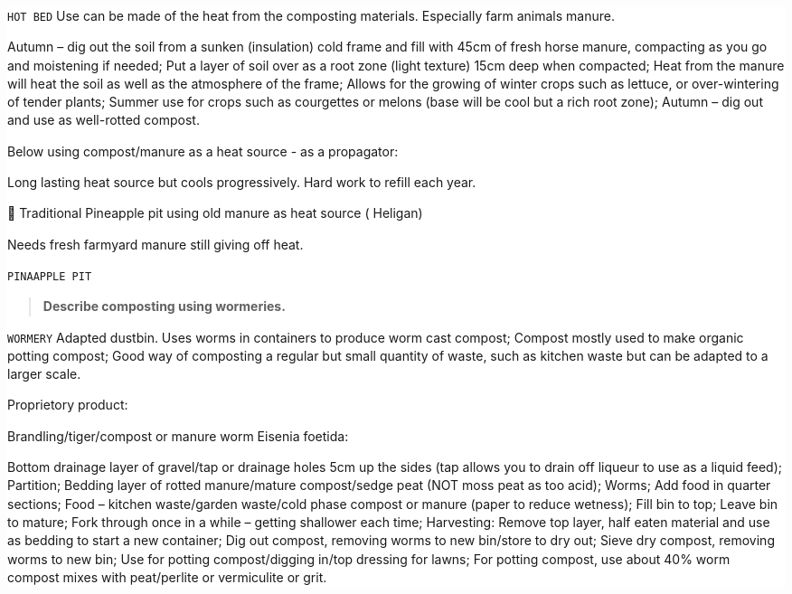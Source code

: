 
`HOT BED`
Use can be made of the heat from the composting materials. Especially farm animals manure.


Autumn – dig out the soil from a sunken (insulation) cold frame and fill with 45cm of fresh horse manure, compacting as you go and moistening if needed;
Put a layer of soil over as a root zone (light texture) 15cm deep when compacted;
Heat from the manure will heat the soil as well as the atmosphere of the frame;
Allows for the growing of winter crops such as lettuce, or over-wintering of tender plants;
Summer use for crops such as courgettes or melons (base will be cool but a rich root zone);
Autumn – dig out and use as well-rotted compost.

Below using compost/manure as a heat source - as a propagator:



Long lasting heat source but cools progressively. Hard work to refill each year.


Traditional Pineapple pit using old manure as heat source ( Heligan)






Needs fresh farmyard manure still giving off heat. 












`PINAAPPLE PIT`
> **Describe composting using wormeries.** 


`WORMERY`
Adapted dustbin.
Uses worms in containers to produce worm cast compost;
Compost mostly used to make organic potting compost;
Good way of composting a regular but small quantity of waste, such as kitchen waste but can be adapted to a larger scale.

Proprietory product:









Brandling/tiger/compost or manure worm Eisenia foetida:




Bottom drainage layer of gravel/tap or drainage holes 5cm up the sides (tap allows you to drain off liqueur to use as a liquid feed);
Partition;
Bedding layer of rotted manure/mature compost/sedge peat (NOT moss peat as too acid);
Worms;
Add food in quarter sections;
Food – kitchen waste/garden waste/cold phase compost or manure (paper to reduce wetness);
Fill bin to top;
Leave bin to mature;
Fork through once in a while – getting shallower each time;
Harvesting:
Remove top layer, half eaten material and use as bedding to start a new container;
Dig out compost, removing worms to new bin/store to dry out;
Sieve dry compost, removing worms to new bin;
Use for potting compost/digging in/top dressing for lawns;
For potting compost, use about 40% worm compost mixes with peat/perlite or vermiculite or grit.
